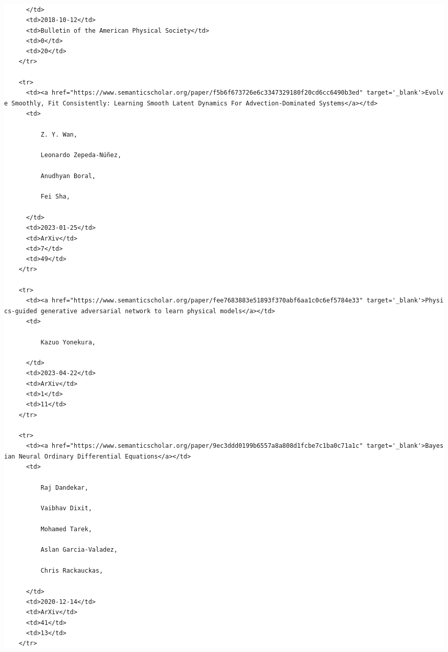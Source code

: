           </td>
          <td>2018-10-12</td>
          <td>Bulletin of the American Physical Society</td>
          <td>0</td>
          <td>20</td>
        </tr>
    
        <tr>
          <td><a href="https://www.semanticscholar.org/paper/f5b6f673726e6c3347329180f20cd6cc6490b3ed" target='_blank'>Evolve Smoothly, Fit Consistently: Learning Smooth Latent Dynamics For Advection-Dominated Systems</a></td>
          <td>
            
              Z. Y. Wan,
            
              Leonardo Zepeda-Núñez,
            
              Anudhyan Boral,
            
              Fei Sha,
            
          </td>
          <td>2023-01-25</td>
          <td>ArXiv</td>
          <td>7</td>
          <td>49</td>
        </tr>
    
        <tr>
          <td><a href="https://www.semanticscholar.org/paper/fee7683883e51893f370abf6aa1c0c6ef5784e33" target='_blank'>Physics-guided generative adversarial network to learn physical models</a></td>
          <td>
            
              Kazuo Yonekura,
            
          </td>
          <td>2023-04-22</td>
          <td>ArXiv</td>
          <td>1</td>
          <td>11</td>
        </tr>
    
        <tr>
          <td><a href="https://www.semanticscholar.org/paper/9ec3ddd0199b6557a8a808d1fcbe7c1ba0c71a1c" target='_blank'>Bayesian Neural Ordinary Differential Equations</a></td>
          <td>
            
              Raj Dandekar,
            
              Vaibhav Dixit,
            
              Mohamed Tarek,
            
              Aslan Garcia-Valadez,
            
              Chris Rackauckas,
            
          </td>
          <td>2020-12-14</td>
          <td>ArXiv</td>
          <td>41</td>
          <td>13</td>
        </tr>
    